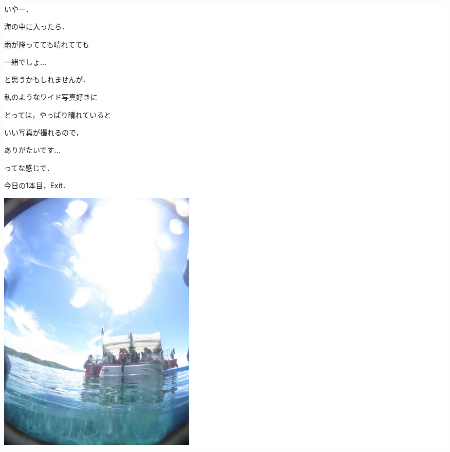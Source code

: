 


いやー．


海の中に入ったら．


雨が降ってても晴れてても


一緒でしょ…


と思うかもしれませんが．


私のようなワイド写真好きに


とっては，やっぱり晴れていると


いい写真が撮れるので，


ありがたいです…





ってな感じで．


今日の1本目，Exit．




![61f6a3686fd0d4344999794416490174.jpg](images/61f6a3686fd0d4344999794416490174.jpg)
